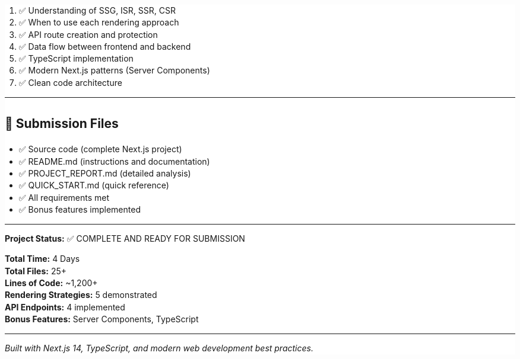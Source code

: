 1. ✅ Understanding of SSG, ISR, SSR, CSR
2. ✅ When to use each rendering approach
3. ✅ API route creation and protection
4. ✅ Data flow between frontend and backend
5. ✅ TypeScript implementation
6. ✅ Modern Next.js patterns (Server Components)
7. ✅ Clean code architecture

---

## 📄 Submission Files

- ✅ Source code (complete Next.js project)
- ✅ README.md (instructions and documentation)
- ✅ PROJECT_REPORT.md (detailed analysis)
- ✅ QUICK_START.md (quick reference)
- ✅ All requirements met
- ✅ Bonus features implemented

---

**Project Status:** ✅ COMPLETE AND READY FOR SUBMISSION

**Total Time:** 4 Days  
**Total Files:** 25+  
**Lines of Code:** ~1,200+  
**Rendering Strategies:** 5 demonstrated  
**API Endpoints:** 4 implemented  
**Bonus Features:** Server Components, TypeScript

---

*Built with Next.js 14, TypeScript, and modern web development best practices.*





